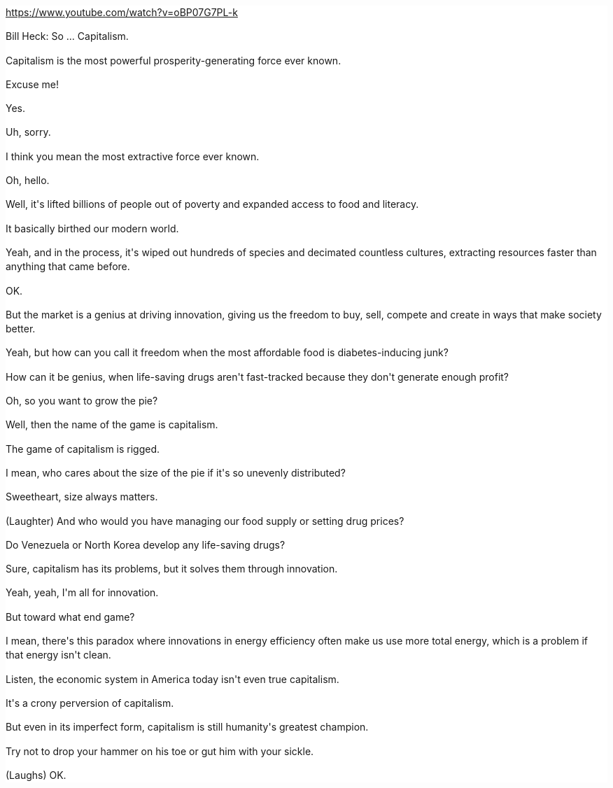 https://www.youtube.com/watch?v=oBP07G7PL-k 

Bill Heck: So ... Capitalism.

Capitalism is the most powerful prosperity-generating force ever known.

Excuse me!

Yes.

Uh, sorry.

I think you mean the most extractive force ever known.

Oh, hello.

Well, it's lifted billions of people out of poverty and expanded access to food and literacy.

It basically birthed our modern world.

Yeah, and in the process, it's wiped out hundreds of species and decimated countless cultures, extracting resources faster than anything that came before.

OK.

But the market is a genius at driving innovation, giving us the freedom to buy, sell, compete and create in ways that make society better.

Yeah, but how can you call it freedom when the most affordable food is diabetes-inducing junk?

How can it be genius, when life-saving drugs aren't fast-tracked because they don't generate enough profit?

Oh, so you want to grow the pie?

Well, then the name of the game is capitalism.

The game of capitalism is rigged.

I mean, who cares about the size of the pie if it's so unevenly distributed?

Sweetheart, size always matters.

(Laughter) And who would you have managing our food supply or setting drug prices?

Do Venezuela or North Korea develop any life-saving drugs?

Sure, capitalism has its problems, but it solves them through innovation.

Yeah, yeah, I'm all for innovation.

But toward what end game?

I mean, there's this paradox where innovations in energy efficiency often make us use more total energy, which is a problem if that energy isn't clean.

Listen, the economic system in America today isn't even true capitalism.

It's a crony perversion of capitalism.

But even in its imperfect form, capitalism is still humanity's greatest champion.

Try not to drop your hammer on his toe or gut him with your sickle.

(Laughs) OK.
